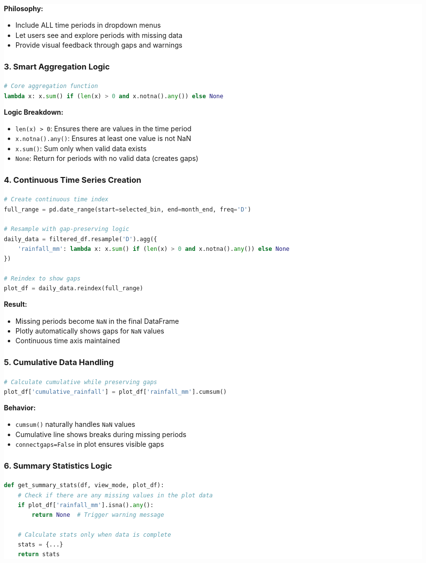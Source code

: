 **Philosophy:**
- Include ALL time periods in dropdown menus
- Let users see and explore periods with missing data
- Provide visual feedback through gaps and warnings

### 3. Smart Aggregation Logic
```python
# Core aggregation function
lambda x: x.sum() if (len(x) > 0 and x.notna().any()) else None
```

**Logic Breakdown:**
- `len(x) > 0`: Ensures there are values in the time period
- `x.notna().any()`: Ensures at least one value is not NaN
- `x.sum()`: Sum only when valid data exists
- `None`: Return for periods with no valid data (creates gaps)

### 4. Continuous Time Series Creation
```python
# Create continuous time index
full_range = pd.date_range(start=selected_bin, end=month_end, freq='D')

# Resample with gap-preserving logic
daily_data = filtered_df.resample('D').agg({
    'rainfall_mm': lambda x: x.sum() if (len(x) > 0 and x.notna().any()) else None
})

# Reindex to show gaps
plot_df = daily_data.reindex(full_range)
```

**Result:**
- Missing periods become `NaN` in the final DataFrame
- Plotly automatically shows gaps for `NaN` values
- Continuous time axis maintained

### 5. Cumulative Data Handling
```python
# Calculate cumulative while preserving gaps
plot_df['cumulative_rainfall'] = plot_df['rainfall_mm'].cumsum()
```

**Behavior:**
- `cumsum()` naturally handles `NaN` values
- Cumulative line shows breaks during missing periods
- `connectgaps=False` in plot ensures visible gaps

### 6. Summary Statistics Logic
```python
def get_summary_stats(df, view_mode, plot_df):
    # Check if there are any missing values in the plot data
    if plot_df['rainfall_mm'].isna().any():
        return None  # Trigger warning message
    
    # Calculate stats only when data is complete
    stats = {...}
    return stats
```
